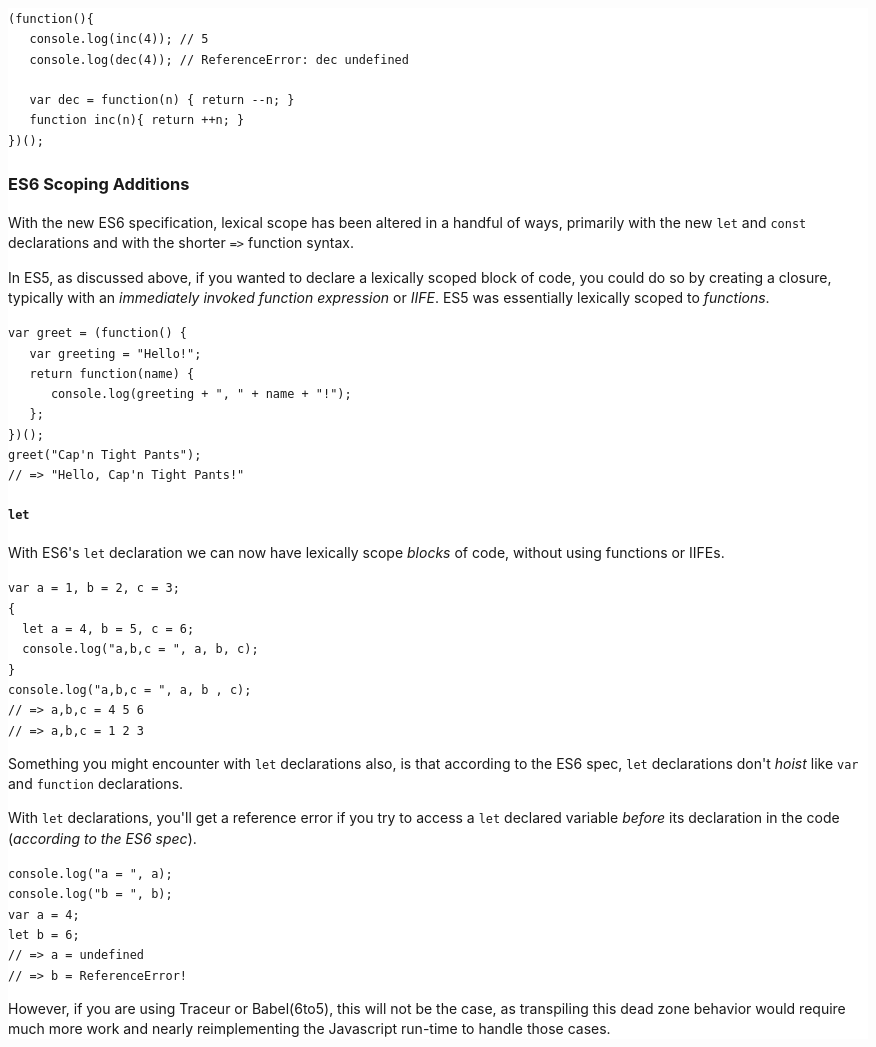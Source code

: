 ```
(function(){
   console.log(inc(4)); // 5
   console.log(dec(4)); // ReferenceError: dec undefined
   
   var dec = function(n) { return --n; }
   function inc(n){ return ++n; }
})();
```

### ES6 Scoping Additions
With the new ES6 specification, lexical scope has been altered in a handful of ways, primarily with the new `let` and `const` declarations and with the shorter `=>` function syntax.

In ES5, as discussed above, if you wanted to declare a lexically scoped block of code, you could do so by creating a closure, typically with an *immediately invoked function expression* or *IIFE*.  ES5 was essentially lexically scoped to *functions*.

```
var greet = (function() {
   var greeting = "Hello!";
   return function(name) { 
      console.log(greeting + ", " + name + "!");
   };
})();
greet("Cap'n Tight Pants");
// => "Hello, Cap'n Tight Pants!"
```

#### `let`
With ES6's `let` declaration we can now have lexically scope *blocks* of code, without using functions or IIFEs.

```
var a = 1, b = 2, c = 3;
{
  let a = 4, b = 5, c = 6;
  console.log("a,b,c = ", a, b, c);
}
console.log("a,b,c = ", a, b , c);
// => a,b,c = 4 5 6
// => a,b,c = 1 2 3
```

Something you might encounter with `let` declarations also, is that according to the ES6 spec, `let` declarations don't *hoist* like `var` and `function` declarations.

With `let` declarations, you'll get a reference error if you try to access a `let` declared variable *before* its declaration in the code (*according to the ES6 spec*).
```
console.log("a = ", a);
console.log("b = ", b);
var a = 4;
let b = 6;
// => a = undefined
// => b = ReferenceError!
```
However, if you are using Traceur or Babel(6to5), this will not be the case, as transpiling this dead zone behavior would require much more work and nearly reimplementing the Javascript run-time to handle those cases.
